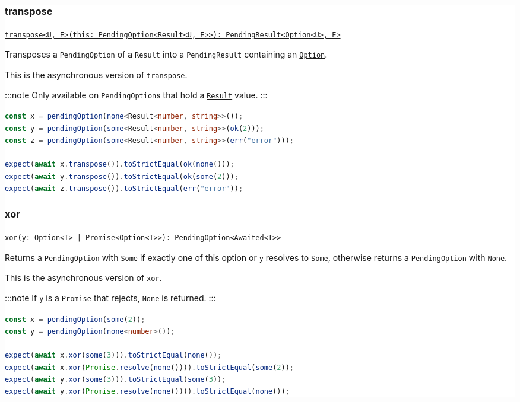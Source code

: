 ### transpose

[`transpose<U, E>(this: PendingOption<Result<U, E>>): PendingResult<Option<U>, E>`](../api/Option/interfaces/PendingOption.mdx#transpose)

Transposes a `PendingOption` of a `Result` into a `PendingResult` containing an [`Option`](./option.md).

This is the asynchronous version of [`transpose`](./option.md#transpose).

:::note
Only available on `PendingOption`s that hold a [`Result`](../resultant/result.md) value.
:::

```ts
const x = pendingOption(none<Result<number, string>>());
const y = pendingOption(some<Result<number, string>>(ok(2)));
const z = pendingOption(some<Result<number, string>>(err("error")));

expect(await x.transpose()).toStrictEqual(ok(none()));
expect(await y.transpose()).toStrictEqual(ok(some(2)));
expect(await z.transpose()).toStrictEqual(err("error"));
```

### xor

[`xor(y: Option<T> | Promise<Option<T>>): PendingOption<Awaited<T>>`](../api/Option/interfaces/PendingOption.mdx#xor)

Returns a `PendingOption` with `Some` if exactly one of this option or
`y` resolves to `Some`, otherwise returns a `PendingOption` with `None`.

This is the asynchronous version of [`xor`](./option.md#xor).

:::note
If `y` is a `Promise` that rejects, `None` is returned.
:::

```ts
const x = pendingOption(some(2));
const y = pendingOption(none<number>());

expect(await x.xor(some(3))).toStrictEqual(none());
expect(await x.xor(Promise.resolve(none()))).toStrictEqual(some(2));
expect(await y.xor(some(3))).toStrictEqual(some(3));
expect(await y.xor(Promise.resolve(none()))).toStrictEqual(none());
```
